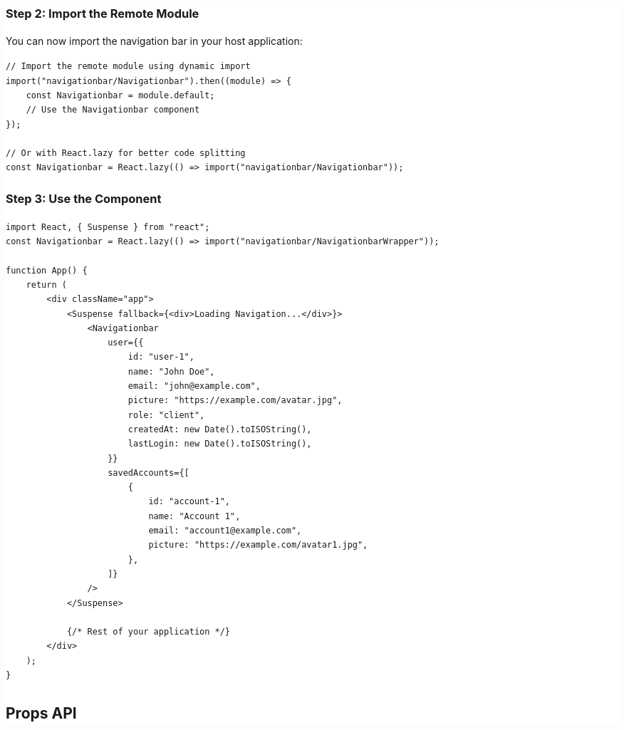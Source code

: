 ### Step 2: Import the Remote Module

You can now import the navigation bar in your host application:

```tsx
// Import the remote module using dynamic import
import("navigationbar/Navigationbar").then((module) => {
    const Navigationbar = module.default;
    // Use the Navigationbar component
});

// Or with React.lazy for better code splitting
const Navigationbar = React.lazy(() => import("navigationbar/Navigationbar"));
```

### Step 3: Use the Component

```tsx
import React, { Suspense } from "react";
const Navigationbar = React.lazy(() => import("navigationbar/NavigationbarWrapper"));

function App() {
    return (
        <div className="app">
            <Suspense fallback={<div>Loading Navigation...</div>}>
                <Navigationbar
                    user={{
                        id: "user-1",
                        name: "John Doe",
                        email: "john@example.com",
                        picture: "https://example.com/avatar.jpg",
                        role: "client",
                        createdAt: new Date().toISOString(),
                        lastLogin: new Date().toISOString(),
                    }}
                    savedAccounts={[
                        {
                            id: "account-1",
                            name: "Account 1",
                            email: "account1@example.com",
                            picture: "https://example.com/avatar1.jpg",
                        },
                    ]}
                />
            </Suspense>

            {/* Rest of your application */}
        </div>
    );
}
```

## Props API
